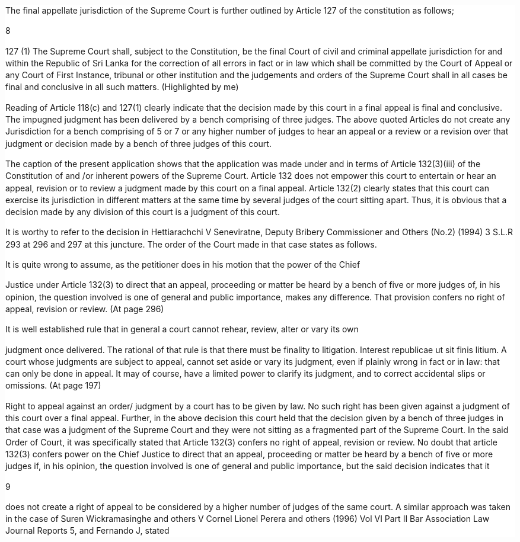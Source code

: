 The final appellate jurisdiction of the Supreme Court is further outlined by Article 127 of the constitution as follows;

8

127 (1) The Supreme Court shall, subject to the Constitution, be the final Court of civil and criminal appellate jurisdiction for and within the Republic of Sri Lanka for the correction of all errors in fact or in law which shall be committed by the Court of Appeal or any Court of First Instance, tribunal or other institution and the judgements and orders of the Supreme Court shall in all cases be final and conclusive in all such matters. (Highlighted by me)

Reading of Article 118(c) and 127(1) clearly indicate that the decision made by this court in a final appeal is final and conclusive. The impugned judgment has been delivered by a bench comprising of three judges. The above quoted Articles do not create any Jurisdiction for a bench comprising of 5 or 7 or any higher number of judges to hear an appeal or a review or a revision over that judgment or decision made by a bench of three judges of this court.

The caption of the present application shows that the application was made under and in terms of Article 132(3)(iii) of the Constitution of and /or inherent powers of the Supreme Court. Article 132 does not empower this court to entertain or hear an appeal, revision or to review a judgment made by this court on a final appeal. Article 132(2) clearly states that this court can exercise its jurisdiction in different matters at the same time by several judges of the court sitting apart. Thus, it is obvious that a decision made by any division of this court is a judgment of this court.

It is worthy to refer to the decision in Hettiarachchi V Seneviratne, Deputy Bribery Commissioner and Others (No.2) (1994) 3 S.L.R 293 at 296 and 297 at this juncture. The order of the Court made in that case states as follows.

It is quite wrong to assume, as the petitioner does in his motion that the power of the Chief

Justice under Article 132(3) to direct that an appeal, proceeding or matter be heard by a bench of five or more judges of, in his opinion, the question involved is one of general and public importance, makes any difference. That provision confers no right of appeal, revision or review. (At page 296)

It is well established rule that in general a court cannot rehear, review, alter or vary its own

judgment once delivered. The rational of that rule is that there must be finality to litigation. Interest republicae ut sit finis litium. A court whose judgments are subject to appeal, cannot set aside or vary its judgment, even if plainly wrong in fact or in law: that can only be done in appeal. It may of course, have a limited power to clarify its judgment, and to correct accidental slips or omissions. (At page 197)

Right to appeal against an order/ judgment by a court has to be given by law. No such right has been given against a judgment of this court over a final appeal. Further, in the above decision this court held that the decision given by a bench of three judges in that case was a judgment of the Supreme Court and they were not sitting as a fragmented part of the Supreme Court. In the said Order of Court, it was specifically stated that Article 132(3) confers no right of appeal, revision or review. No doubt that article 132(3) confers power on the Chief Justice to direct that an appeal, proceeding or matter be heard by a bench of five or more judges if, in his opinion, the question involved is one of general and public importance, but the said decision indicates that it

9

does not create a right of appeal to be considered by a higher number of judges of the same court. A similar approach was taken in the case of Suren Wickramasinghe and others V Cornel Lionel Perera and others (1996) Vol VI Part II Bar Association Law Journal Reports 5, and Fernando J, stated
